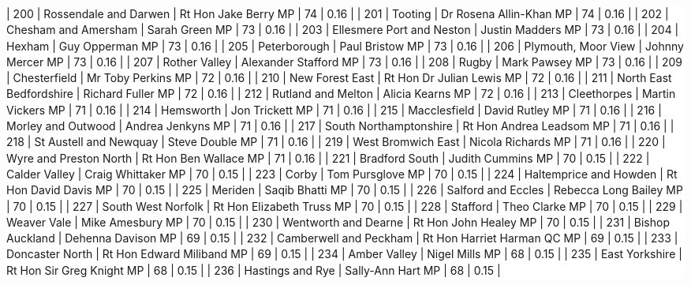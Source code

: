 | 200 | Rossendale and Darwen | Rt Hon Jake Berry MP | 74 | 0.16 |
| 201 | Tooting | Dr Rosena Allin-Khan MP | 74 | 0.16 |
| 202 | Chesham and Amersham | Sarah Green MP | 73 | 0.16 |
| 203 | Ellesmere Port and Neston | Justin Madders MP | 73 | 0.16 |
| 204 | Hexham | Guy Opperman MP | 73 | 0.16 |
| 205 | Peterborough | Paul Bristow MP | 73 | 0.16 |
| 206 | Plymouth, Moor View | Johnny Mercer MP | 73 | 0.16 |
| 207 | Rother Valley | Alexander Stafford MP | 73 | 0.16 |
| 208 | Rugby | Mark Pawsey MP | 73 | 0.16 |
| 209 | Chesterfield | Mr Toby Perkins MP | 72 | 0.16 |
| 210 | New Forest East | Rt Hon Dr Julian Lewis MP | 72 | 0.16 |
| 211 | North East Bedfordshire | Richard Fuller MP | 72 | 0.16 |
| 212 | Rutland and Melton | Alicia Kearns MP | 72 | 0.16 |
| 213 | Cleethorpes | Martin Vickers MP | 71 | 0.16 |
| 214 | Hemsworth | Jon Trickett MP | 71 | 0.16 |
| 215 | Macclesfield | David Rutley MP | 71 | 0.16 |
| 216 | Morley and Outwood | Andrea Jenkyns MP | 71 | 0.16 |
| 217 | South Northamptonshire | Rt Hon Andrea Leadsom MP | 71 | 0.16 |
| 218 | St Austell and Newquay | Steve Double MP | 71 | 0.16 |
| 219 | West Bromwich East | Nicola Richards MP | 71 | 0.16 |
| 220 | Wyre and Preston North | Rt Hon Ben Wallace MP | 71 | 0.16 |
| 221 | Bradford South | Judith Cummins MP | 70 | 0.15 |
| 222 | Calder Valley | Craig Whittaker MP | 70 | 0.15 |
| 223 | Corby | Tom Pursglove MP | 70 | 0.15 |
| 224 | Haltemprice and Howden | Rt Hon David Davis MP | 70 | 0.15 |
| 225 | Meriden | Saqib Bhatti MP | 70 | 0.15 |
| 226 | Salford and Eccles | Rebecca Long Bailey MP | 70 | 0.15 |
| 227 | South West Norfolk | Rt Hon Elizabeth Truss MP | 70 | 0.15 |
| 228 | Stafford | Theo Clarke MP | 70 | 0.15 |
| 229 | Weaver Vale | Mike Amesbury MP | 70 | 0.15 |
| 230 | Wentworth and Dearne | Rt Hon John Healey MP | 70 | 0.15 |
| 231 | Bishop Auckland | Dehenna Davison MP | 69 | 0.15 |
| 232 | Camberwell and Peckham | Rt Hon Harriet Harman QC MP | 69 | 0.15 |
| 233 | Doncaster North | Rt Hon Edward Miliband MP | 69 | 0.15 |
| 234 | Amber Valley | Nigel Mills MP | 68 | 0.15 |
| 235 | East Yorkshire | Rt Hon Sir Greg Knight MP | 68 | 0.15 |
| 236 | Hastings and Rye | Sally-Ann Hart MP | 68 | 0.15 |